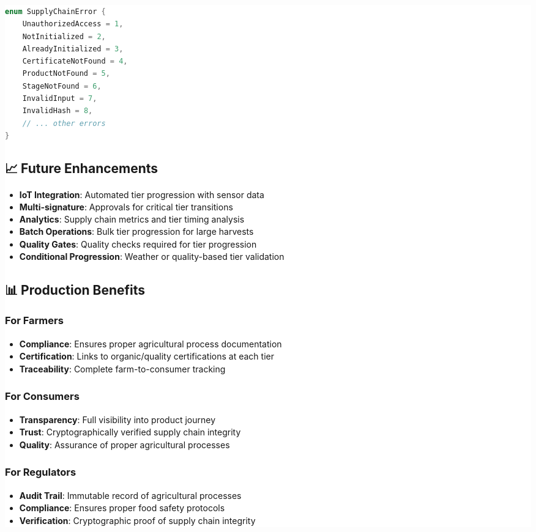 ```rust
enum SupplyChainError {
    UnauthorizedAccess = 1,
    NotInitialized = 2,
    AlreadyInitialized = 3,
    CertificateNotFound = 4,
    ProductNotFound = 5,
    StageNotFound = 6,
    InvalidInput = 7,
    InvalidHash = 8,
    // ... other errors
}
```

## 📈 Future Enhancements

- **IoT Integration**: Automated tier progression with sensor data
- **Multi-signature**: Approvals for critical tier transitions
- **Analytics**: Supply chain metrics and tier timing analysis
- **Batch Operations**: Bulk tier progression for large harvests
- **Quality Gates**: Quality checks required for tier progression
- **Conditional Progression**: Weather or quality-based tier validation

## 📊 Production Benefits

### For Farmers

- **Compliance**: Ensures proper agricultural process documentation
- **Certification**: Links to organic/quality certifications at each tier
- **Traceability**: Complete farm-to-consumer tracking

### For Consumers

- **Transparency**: Full visibility into product journey
- **Trust**: Cryptographically verified supply chain integrity
- **Quality**: Assurance of proper agricultural processes

### For Regulators

- **Audit Trail**: Immutable record of agricultural processes
- **Compliance**: Ensures proper food safety protocols
- **Verification**: Cryptographic proof of supply chain integrity
